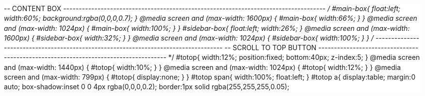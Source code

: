 --  CONTENT BOX
------------------------------------------------------------------------------------ */
#main-box{
	float:left;
	width:60%;
	background:rgba(0,0,0,0.7);
}
@media screen and (max-width: 1600px) {
#main-box{
	width:66%;
  }
}
@media screen and (max-width: 1024px) {
#main-box{
	width:100%;
  }
}
#sidebar-box{
	float:left;
	width:26%;
}
@media screen and (max-width: 1600px) {
#sidebar-box{
	width:32%;
  }
}
@media screen and (max-width: 1024px) {
#sidebar-box{
	width:100%;
  }
}
/* ------------------------------------------------------------------------------------
--  SCROLL TO TOP BUTTON
------------------------------------------------------------------------------------ */
#totop{
	width:12%;
	position:fixed;
	bottom:40px;
	z-index:5;
}
@media screen and (max-width: 1440px) {
#totop{
	width:10%;
  }
}
@media screen and (max-width: 1024px) {
#totop{
	width:12%;
  }
}
@media screen and (max-width: 799px) {
#totop{
	display:none;
  }
}
#totop span{
	width:100%;
	float:left;	
}
#totop a{
	display:table;
	margin:0 auto;
	box-shadow:inset 0 0 4px rgba(0,0,0,0.2);
	border:1px solid rgba(255,255,255,0.05);	